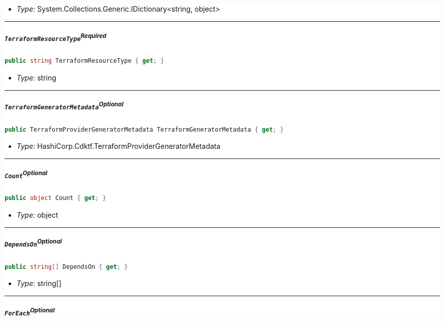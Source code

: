 - *Type:* System.Collections.Generic.IDictionary<string, object>

---

##### `TerraformResourceType`<sup>Required</sup> <a name="TerraformResourceType" id="@cdktf/provider-gitlab.dataGitlabGroupBillableMemberMemberships.DataGitlabGroupBillableMemberMemberships.property.terraformResourceType"></a>

```csharp
public string TerraformResourceType { get; }
```

- *Type:* string

---

##### `TerraformGeneratorMetadata`<sup>Optional</sup> <a name="TerraformGeneratorMetadata" id="@cdktf/provider-gitlab.dataGitlabGroupBillableMemberMemberships.DataGitlabGroupBillableMemberMemberships.property.terraformGeneratorMetadata"></a>

```csharp
public TerraformProviderGeneratorMetadata TerraformGeneratorMetadata { get; }
```

- *Type:* HashiCorp.Cdktf.TerraformProviderGeneratorMetadata

---

##### `Count`<sup>Optional</sup> <a name="Count" id="@cdktf/provider-gitlab.dataGitlabGroupBillableMemberMemberships.DataGitlabGroupBillableMemberMemberships.property.count"></a>

```csharp
public object Count { get; }
```

- *Type:* object

---

##### `DependsOn`<sup>Optional</sup> <a name="DependsOn" id="@cdktf/provider-gitlab.dataGitlabGroupBillableMemberMemberships.DataGitlabGroupBillableMemberMemberships.property.dependsOn"></a>

```csharp
public string[] DependsOn { get; }
```

- *Type:* string[]

---

##### `ForEach`<sup>Optional</sup> <a name="ForEach" id="@cdktf/provider-gitlab.dataGitlabGroupBillableMemberMemberships.DataGitlabGroupBillableMemberMemberships.property.forEach"></a>
